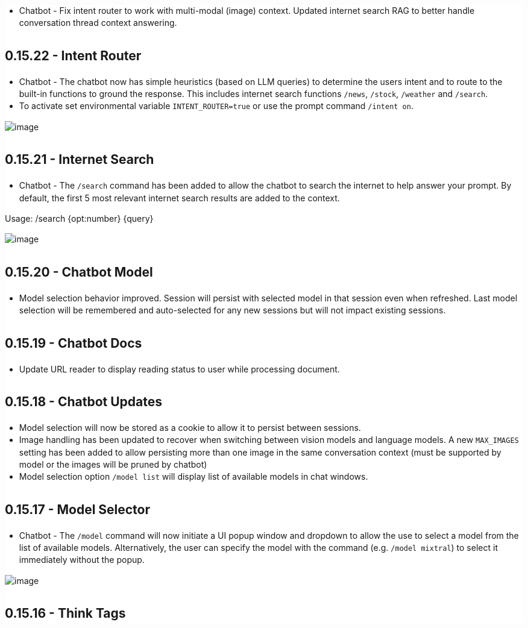 * Chatbot - Fix intent router to work with multi-modal (image) context. Updated internet search RAG to better handle conversation thread context answering.

## 0.15.22 - Intent Router

* Chatbot - The chatbot now has simple heuristics (based on LLM queries) to determine the users intent and to route to the built-in functions to ground the response. This includes internet search functions `/news`, `/stock`, `/weather` and `/search`.
* To activate set environmental variable `INTENT_ROUTER=true` or use the prompt command `/intent on`.

<img width="800" alt="image" src="https://github.com/user-attachments/assets/564faa56-e5a9-4042-8635-dff3fcbbdb74" />

## 0.15.21 - Internet Search

* Chatbot - The `/search` command has been added to allow the chatbot to search the internet to help answer your prompt. By default, the first 5 most relevant internet search results are added to the context.

Usage: /search {opt:number} {query}

<img width="800" alt="image" src="https://github.com/user-attachments/assets/8ee65216-6b11-4590-bf19-695e5b6e9a63" />

## 0.15.20 - Chatbot Model

* Model selection behavior improved. Session will persist with selected model in that session even when refreshed. Last model selection will be remembered and auto-selected for any new sessions but will not impact existing sessions.

## 0.15.19 - Chatbot Docs

* Update URL reader to display reading status to user while processing document.

## 0.15.18 - Chatbot Updates

* Model selection will now be stored as a cookie to allow it to persist between sessions. 
* Image handling has been updated to recover when switching between vision models and language models. A new `MAX_IMAGES` setting has been added to allow persisting more than one image in the same conversation context (must be supported by model or the images will be pruned by chatbot)
* Model selection option `/model list` will display list of available models in chat windows.

## 0.15.17 - Model Selector

* Chatbot - The `/model` command will now initiate a UI popup window and dropdown to allow the use to select a model from the list of available models. Alternatively, the user can specify the model with the command (e.g. `/model mixtral`) to select it immediately without the popup.

<img width="800" alt="image" src="https://github.com/user-attachments/assets/3b5740cb-e768-4174-aaf6-118f4080f68e" />

## 0.15.16 - Think Tags
